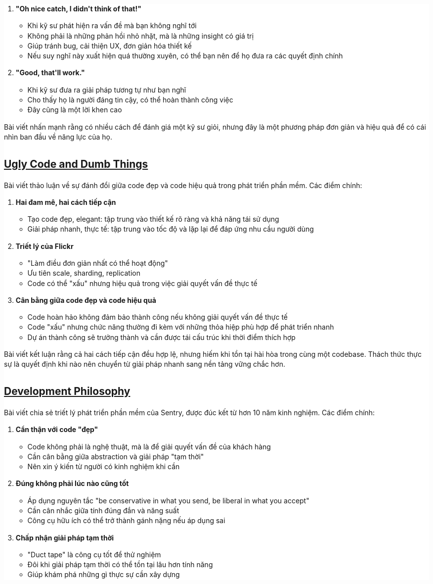 1. **"Oh nice catch, I didn't think of that!"**
   - Khi kỹ sư phát hiện ra vấn đề mà bạn không nghĩ tới
   - Không phải là những phản hồi nhỏ nhặt, mà là những insight có giá trị
   - Giúp tránh bug, cải thiện UX, đơn giản hóa thiết kế
   - Nếu suy nghĩ này xuất hiện quá thường xuyên, có thể bạn nên để họ đưa ra các quyết định chính

2. **"Good, that'll work."**
   - Khi kỹ sư đưa ra giải pháp tương tự như bạn nghĩ
   - Cho thấy họ là người đáng tin cậy, có thể hoàn thành công việc
   - Đây cũng là một lời khen cao

Bài viết nhấn mạnh rằng có nhiều cách để đánh giá một kỹ sư giỏi, nhưng đây là một phương pháp đơn giản và hiệu quả để có cái nhìn ban đầu về năng lực của họ.

## [Ugly Code and Dumb Things](https://lucumr.pocoo.org/2025/2/20/ugly-code/)

Bài viết thảo luận về sự đánh đổi giữa code đẹp và code hiệu quả trong phát triển phần mềm. Các điểm chính:

1. **Hai đam mê, hai cách tiếp cận**
   - Tạo code đẹp, elegant: tập trung vào thiết kế rõ ràng và khả năng tái sử dụng
   - Giải pháp nhanh, thực tế: tập trung vào tốc độ và lặp lại để đáp ứng nhu cầu người dùng

2. **Triết lý của Flickr**
   - "Làm điều đơn giản nhất có thể hoạt động"
   - Ưu tiên scale, sharding, replication
   - Code có thể "xấu" nhưng hiệu quả trong việc giải quyết vấn đề thực tế

3. **Cân bằng giữa code đẹp và code hiệu quả**
   - Code hoàn hảo không đảm bảo thành công nếu không giải quyết vấn đề thực tế
   - Code "xấu" nhưng chức năng thường đi kèm với những thỏa hiệp phù hợp để phát triển nhanh
   - Dự án thành công sẽ trưởng thành và cần được tái cấu trúc khi thời điểm thích hợp

Bài viết kết luận rằng cả hai cách tiếp cận đều hợp lệ, nhưng hiếm khi tồn tại hài hòa trong cùng một codebase. Thách thức thực sự là quyết định khi nào nên chuyển từ giải pháp nhanh sang nền tảng vững chắc hơn.

## [Development Philosophy](https://develop.sentry.dev/getting-started/philosophy/)

Bài viết chia sẻ triết lý phát triển phần mềm của Sentry, được đúc kết từ hơn 10 năm kinh nghiệm. Các điểm chính:

1. **Cẩn thận với code "đẹp"**
   - Code không phải là nghệ thuật, mà là để giải quyết vấn đề của khách hàng
   - Cần cân bằng giữa abstraction và giải pháp "tạm thời"
   - Nên xin ý kiến từ người có kinh nghiệm khi cần

2. **Đúng không phải lúc nào cũng tốt**
   - Áp dụng nguyên tắc "be conservative in what you send, be liberal in what you accept"
   - Cần cân nhắc giữa tính đúng đắn và năng suất
   - Công cụ hữu ích có thể trở thành gánh nặng nếu áp dụng sai

3. **Chấp nhận giải pháp tạm thời**
   - "Duct tape" là công cụ tốt để thử nghiệm
   - Đôi khi giải pháp tạm thời có thể tồn tại lâu hơn tính năng
   - Giúp khám phá những gì thực sự cần xây dựng
